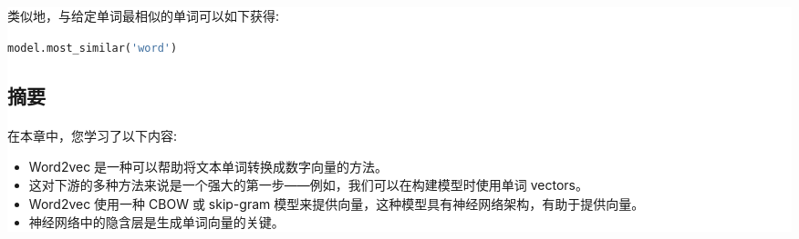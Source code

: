 类似地，与给定单词最相似的单词可以如下获得:

```py
model.most_similar('word')

```

## 摘要

在本章中，您学习了以下内容:

*   Word2vec 是一种可以帮助将文本单词转换成数字向量的方法。
*   这对下游的多种方法来说是一个强大的第一步——例如，我们可以在构建模型时使用单词 vectors。
*   Word2vec 使用一种 CBOW 或 skip-gram 模型来提供向量，这种模型具有神经网络架构，有助于提供向量。
*   神经网络中的隐含层是生成单词向量的关键。